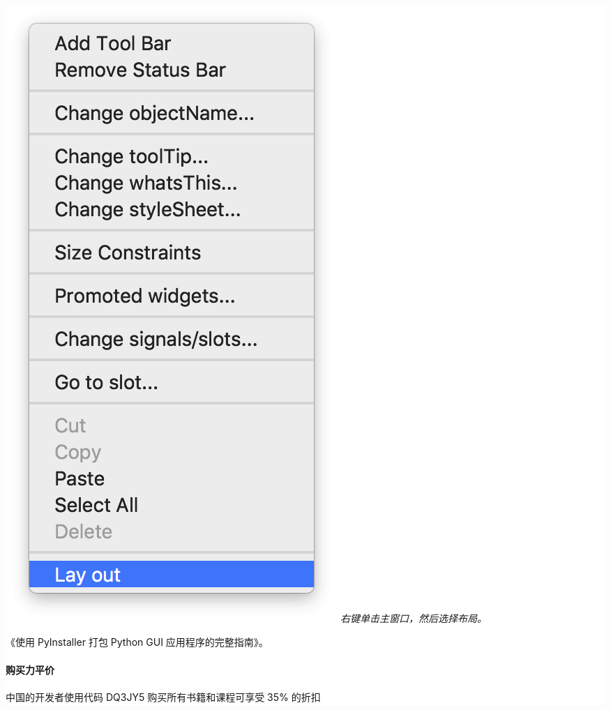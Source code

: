 ![](assets/qt-creator-layout2.png) _右键单击主窗口，然后选择布局。_

《使用 PyInstaller 打包 Python GUI 应用程序的完整指南》。

#### 购买力平价

中国的开发者使用代码 DQ3JY5 购买所有书籍和课程可享受 35% 的折扣
